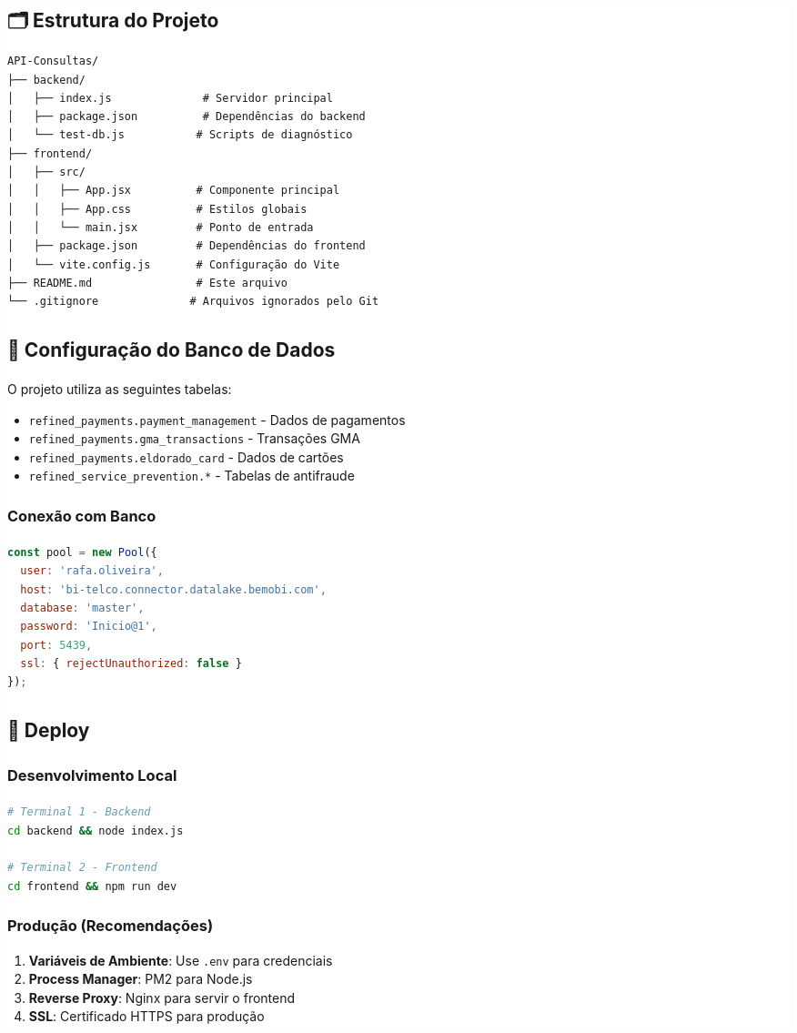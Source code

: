 ## 🗂️ Estrutura do Projeto

```
API-Consultas/
├── backend/
│   ├── index.js              # Servidor principal
│   ├── package.json          # Dependências do backend
│   └── test-db.js           # Scripts de diagnóstico
├── frontend/
│   ├── src/
│   │   ├── App.jsx          # Componente principal
│   │   ├── App.css          # Estilos globais
│   │   └── main.jsx         # Ponto de entrada
│   ├── package.json         # Dependências do frontend
│   └── vite.config.js       # Configuração do Vite
├── README.md                # Este arquivo
└── .gitignore              # Arquivos ignorados pelo Git
```

## 🔧 Configuração do Banco de Dados

O projeto utiliza as seguintes tabelas:
- `refined_payments.payment_management` - Dados de pagamentos
- `refined_payments.gma_transactions` - Transações GMA
- `refined_payments.eldorado_card` - Dados de cartões
- `refined_service_prevention.*` - Tabelas de antifraude

### Conexão com Banco
```javascript
const pool = new Pool({
  user: 'rafa.oliveira',
  host: 'bi-telco.connector.datalake.bemobi.com',
  database: 'master',
  password: 'Inicio@1',
  port: 5439,
  ssl: { rejectUnauthorized: false }
});
```

## 🚀 Deploy

### Desenvolvimento Local
```bash
# Terminal 1 - Backend
cd backend && node index.js

# Terminal 2 - Frontend
cd frontend && npm run dev
```

### Produção (Recomendações)
1. **Variáveis de Ambiente**: Use `.env` para credenciais
2. **Process Manager**: PM2 para Node.js
3. **Reverse Proxy**: Nginx para servir o frontend
4. **SSL**: Certificado HTTPS para produção
